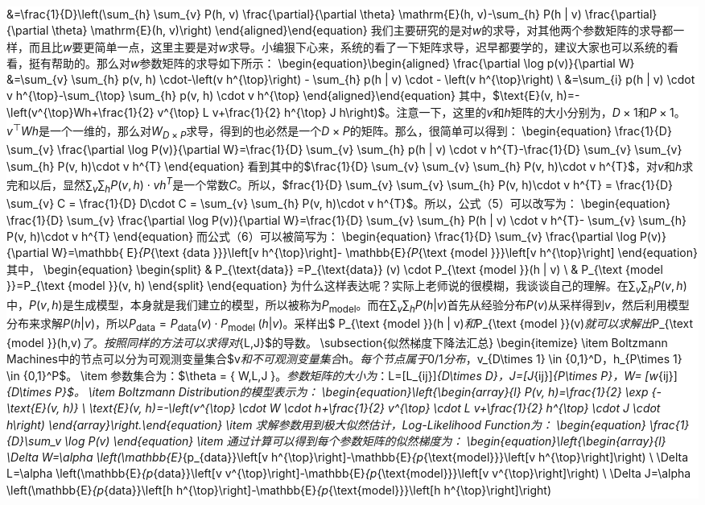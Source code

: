 &=\frac{1}{D}\left(\sum_{h} \sum_{v} P(h, v) \frac{\partial}{\partial \theta} \mathrm{E}(h, v)-\sum_{h} P(h | v) \frac{\partial}{\partial \theta} \mathrm{E}(h, v)\right)
\end{aligned}\end{equation}
我们主要研究的是对$w$的求导，对其他两个参数矩阵的求导都一样，而且比$w$要更简单一点，这里主要是对$w$求导。小编狠下心来，系统的看了一下矩阵求导，迟早都要学的，建议大家也可以系统的看看，挺有帮助的。那么对$w$参数矩阵的求导如下所示：
\begin{equation}\begin{aligned}
\frac{\partial \log p(v)}{\partial W} &=\sum_{v} \sum_{h} p(v, h) \cdot-\left(v h^{\top}\right) - \sum_{h} p(h | v) \cdot - \left(v h^{\top}\right) \\
&=\sum_{i} p(h | v) \cdot v h^{\top}-\sum_{\top} \sum_{h} p(v, h) \cdot v h^{\top}
\end{aligned}\end{equation}
其中，$\text{E}(v, h)=-\left(v^{\top}Wh+\frac{1}{2} v^{\top} L v+\frac{1}{2} h^{\top} J h\right)$。注意一下，这里的$v$和$h$矩阵的大小分别为，$D\times  1$和$P\times 1$。$v^{\top}Wh$是一个一维的，那么对$W_{D\times  P}$求导，得到的也必然是一个$D\times  P$的矩阵。那么，很简单可以得到：
\begin{equation}
\frac{1}{D} \sum_{v} \frac{\partial \log P(v)}{\partial W}=\frac{1}{D} \sum_{v} \sum_{h} p(h | v) \cdot v h^{T}-\frac{1}{D} \sum_{v} \sum_{v} \sum_{h} P(v, h)\cdot v h^{T}
\end{equation}
看到其中的$\frac{1}{D} \sum_{v} \sum_{v} \sum_{h} P(v, h)\cdot v h^{T}$，对$v$和$h$求完和以后，显然$\sum_{v} \sum_{h} P(v, h)\cdot v h^{T}$是一个常数$C$。所以，$frac{1}{D} \sum_{v} \sum_{v} \sum_{h} P(v, h)\cdot v h^{T} = \frac{1}{D} \sum_{v} C = \frac{1}{D} D\cdot C = \sum_{v} \sum_{h} P(v, h)\cdot v h^{T}$。所以，公式（5）可以改写为：
\begin{equation}
\frac{1}{D} \sum_{v} \frac{\partial \log P(v)}{\partial W}=\frac{1}{D} \sum_{v} \sum_{h} P(h | v) \cdot v h^{T}- \sum_{v} \sum_{h} P(v, h)\cdot v h^{T}
\end{equation}
而公式（6）可以被简写为：
\begin{equation}
\frac{1}{D} \sum_{v} \frac{\partial \log P(v)}{\partial W}=\mathbb{ E}_{P_{\text {data }}}\left[v h^{\top}\right]- \mathbb{E}_{P_{\text {model }}}\left[v h^{\top}\right]
\end{equation}
其中，
\begin{equation}
    \begin{split}
        & P_{\text{data}} =P_{\text{data}} (v) \cdot P_{\text {model }}(h | v) \\
        & P_{\text {model }}=P_{\text {model }}(v, h) 
    \end{split}
\end{equation}
为什么这样表达呢？实际上老师说的很模糊，我谈谈自己的理解。在$\sum_{v} \sum_{h} P(v, h)$中，$P(v,h)$是生成模型，本身就是我们建立的模型，所以被称为$P_{\text{model}}$。而在$\sum_{v} \sum_{h} P(h | v)$首先从经验分布$P(v)$从采样得到$v$，然后利用模型分布来求解$P(h | v)$，所以$P_{\text{data}} =P_{\text{data}} (v) \cdot P_{\text {model }}(h | v)$。采样出$ P_{\text {model }}(h | v)$和$P_{\text {model }}(v)$就可以求解出$P_{\text {model }}(h,v)$了。按照同样的方法可以求得对$\{L,J\}$的导数。
\subsection{似然梯度下降法汇总}
\begin{itemize}
    \item Boltzmann Machines中的节点可以分为可观测变量集合$v$和不可观测变量集合$h$。每个节点属于0/1分布，$v_{D\times 1} \in \{0,1\}^D$，$h_{P\times 1} \in \{0,1\}^P$。
    \item 参数集合为：$\theta = \{ W,L,J \}$。参数矩阵的大小为：$L=[L_{ij}]_{D\times D}$，$J=[J_{ij}]_{P\times P}$，$W= [w_{ij}]_{D\times P}$。
    \item Boltzmann Distribution的模型表示为：
    \begin{equation}\left\{\begin{array}{l}
    P(v, h)=\frac{1}{2} \exp \{-\text{E}(v, h)\} \\
    \text{E}(v, h)=-\left(v^{\top} \cdot W \cdot h+\frac{1}{2} v^{\top} \cdot L v+\frac{1}{2} h^{\top} \cdot J \cdot h\right)
    \end{array}\right.\end{equation}
    \item 求解参数用到极大似然估计，Log-Likelihood Function为：
    \begin{equation}
        \frac{1}{D}\sum_v \log P(v)
    \end{equation}
    \item 通过计算可以得到每个参数矩阵的似然梯度为：
    \begin{equation}\left\{\begin{array}{l}
    \Delta W=\alpha \left(\mathbb{E}_{p_{data}}\left[v h^{\top}\right]-\mathbb{E}_{p_{\text{model}}}\left[v h^{\top}\right]\right) \\
    \Delta L=\alpha \left(\mathbb{E}_{p_{data}}\left[v v^{\top}\right]-\mathbb{E}_{p_{\text{model}}}\left[v v^{\top}\right]\right) \\
    \Delta J=\alpha \left(\mathbb{E}_{p_{data}}\left[h h^{\top}\right]-\mathbb{E}_{p_{\text{model}}}\left[h h^{\top}\right]\right)